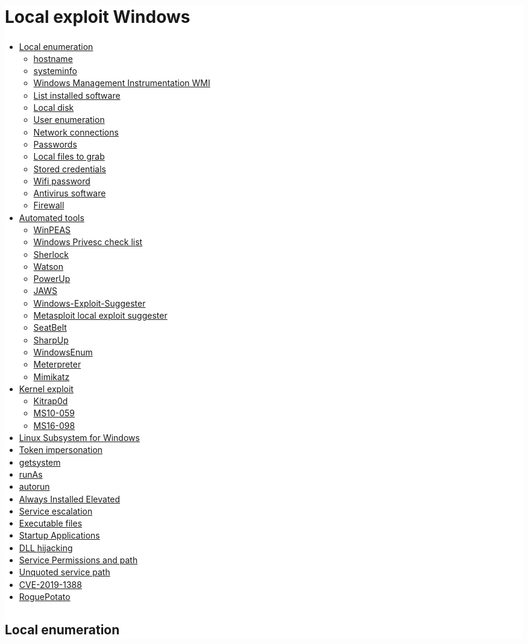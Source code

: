 # Local exploit Windows

- [Local enumeration](#local-enumeration)
	- [hostname](#hostname)
	- [systeminfo](#systeminfo)
	- [Windows Management Instrumentation WMI](#windows-management-insrumentation-wmi)
	- [List installed software](#list-installed-software)
	- [Local disk](#local-disk)
	- [User enumeration](#local-enumeration)
	- [Network connections](#network-connections)
	- [Passwords](#passwords)
	- [Local files to grab](#local-files-to-grab)
	- [Stored credentials](#stored-credentials)
	- [Wifi password](#wifi-password)
	- [Antivirus software](#antivirus-software)
	- [Firewall](#firewall)
- [Automated tools](#automated-tools)
	- [WinPEAS](#winpeas)
	- [Windows Privesc check list](#windows-privesc-check-list)
	- [Sherlock](#sherlock)
	- [Watson](#watson)
	- [PowerUp](#powerup)
	- [JAWS](#jaws)
	- [Windows-Exploit-Suggester](#windows-exploit-suggester)
	- [Metasploit local exploit suggester](#metasploit-local-exploit-suggester)
	- [SeatBelt](#seatbelt)
	- [SharpUp](#sharpup)
	- [WindowsEnum](#windowsenum)
	- [Meterpreter](#meterpreter)
	- [Mimikatz](#mimikatz)
- [Kernel exploit](#kernel-exploit)
	- [Kitrap0d](#kitrap0d)
	- [MS10-059](#ms10-059)
	- [MS16-098](#ms16-098)
- [Linux Subsystem for Windows](#linux-subsystem-for-windows)
- [Token impersonation](#token-impersonation)
- [getsystem](#getsystem)
- [runAs](#runas)
- [autorun](#autorun)
- [Always Installed Elevated](#alwaysinstalledelevated)
- [Service escalation](#service-escalation)
- [Executable files](#executable-files)
- [Startup Applications](#startup-applications)
- [DLL hijacking](#dll-hijacking)
- [Service Permissions and path](#service-permissions-and-path)
- [Unquoted service path](#unquoted-service-path)
- [CVE-2019-1388](#cve-2019-1388)
- [RoguePotato](#rogue-potato)

## Local enumeration
